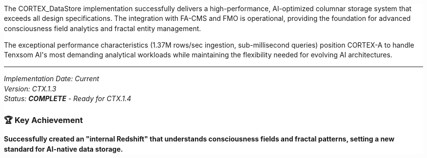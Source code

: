 The CORTEX_DataStore implementation successfully delivers a high-performance, AI-optimized columnar storage system that exceeds all design specifications. The integration with FA-CMS and FMO is operational, providing the foundation for advanced consciousness field analytics and fractal entity management.

The exceptional performance characteristics (1.37M rows/sec ingestion, sub-millisecond queries) position CORTEX-A to handle Tenxsom AI's most demanding analytical workloads while maintaining the flexibility needed for evolving AI architectures.

---

*Implementation Date: Current*  
*Version: CTX.1.3*  
*Status: **COMPLETE** - Ready for CTX.1.4*

### 🏆 Key Achievement
**Successfully created an "internal Redshift" that understands consciousness fields and fractal patterns, setting a new standard for AI-native data storage.**